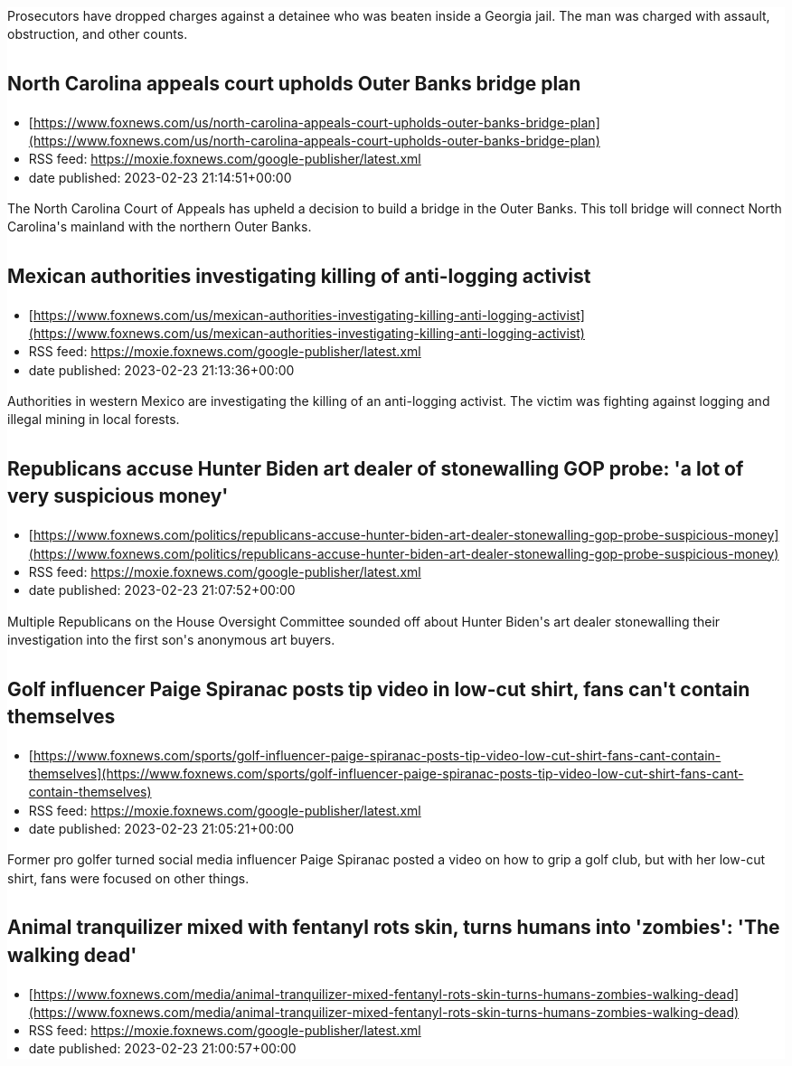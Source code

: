 Prosecutors have dropped charges against a detainee who was beaten inside a Georgia jail. The man was charged with assault, obstruction, and other counts.

## North Carolina appeals court upholds Outer Banks bridge plan
 - [https://www.foxnews.com/us/north-carolina-appeals-court-upholds-outer-banks-bridge-plan](https://www.foxnews.com/us/north-carolina-appeals-court-upholds-outer-banks-bridge-plan)
 - RSS feed: https://moxie.foxnews.com/google-publisher/latest.xml
 - date published: 2023-02-23 21:14:51+00:00

The North Carolina Court of Appeals has upheld a decision to build a bridge in the Outer Banks. This toll bridge will connect North Carolina's mainland with the northern Outer Banks.

## Mexican authorities investigating killing of anti-logging activist
 - [https://www.foxnews.com/us/mexican-authorities-investigating-killing-anti-logging-activist](https://www.foxnews.com/us/mexican-authorities-investigating-killing-anti-logging-activist)
 - RSS feed: https://moxie.foxnews.com/google-publisher/latest.xml
 - date published: 2023-02-23 21:13:36+00:00

Authorities in western Mexico are investigating the killing of an anti-logging activist. The victim was fighting against logging and illegal mining in local forests.

## Republicans accuse Hunter Biden art dealer of stonewalling GOP probe: 'a lot of very suspicious money'
 - [https://www.foxnews.com/politics/republicans-accuse-hunter-biden-art-dealer-stonewalling-gop-probe-suspicious-money](https://www.foxnews.com/politics/republicans-accuse-hunter-biden-art-dealer-stonewalling-gop-probe-suspicious-money)
 - RSS feed: https://moxie.foxnews.com/google-publisher/latest.xml
 - date published: 2023-02-23 21:07:52+00:00

Multiple Republicans on the House Oversight Committee sounded off about Hunter Biden's art dealer stonewalling their investigation into the first son's anonymous art buyers.

## Golf influencer Paige Spiranac posts tip video in low-cut shirt, fans can't contain themselves
 - [https://www.foxnews.com/sports/golf-influencer-paige-spiranac-posts-tip-video-low-cut-shirt-fans-cant-contain-themselves](https://www.foxnews.com/sports/golf-influencer-paige-spiranac-posts-tip-video-low-cut-shirt-fans-cant-contain-themselves)
 - RSS feed: https://moxie.foxnews.com/google-publisher/latest.xml
 - date published: 2023-02-23 21:05:21+00:00

Former pro golfer turned social media influencer Paige Spiranac posted a video on how to grip a golf club, but with her low-cut shirt, fans were focused on other things.

## Animal tranquilizer mixed with fentanyl rots skin, turns humans into 'zombies': 'The walking dead'
 - [https://www.foxnews.com/media/animal-tranquilizer-mixed-fentanyl-rots-skin-turns-humans-zombies-walking-dead](https://www.foxnews.com/media/animal-tranquilizer-mixed-fentanyl-rots-skin-turns-humans-zombies-walking-dead)
 - RSS feed: https://moxie.foxnews.com/google-publisher/latest.xml
 - date published: 2023-02-23 21:00:57+00:00
